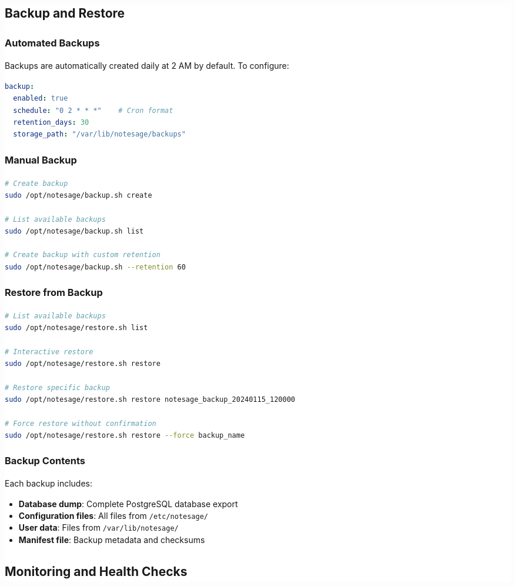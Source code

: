 ## Backup and Restore

### Automated Backups

Backups are automatically created daily at 2 AM by default. To configure:

```yaml
backup:
  enabled: true
  schedule: "0 2 * * *"    # Cron format
  retention_days: 30
  storage_path: "/var/lib/notesage/backups"
```

### Manual Backup

```bash
# Create backup
sudo /opt/notesage/backup.sh create

# List available backups
sudo /opt/notesage/backup.sh list

# Create backup with custom retention
sudo /opt/notesage/backup.sh --retention 60
```

### Restore from Backup

```bash
# List available backups
sudo /opt/notesage/restore.sh list

# Interactive restore
sudo /opt/notesage/restore.sh restore

# Restore specific backup
sudo /opt/notesage/restore.sh restore notesage_backup_20240115_120000

# Force restore without confirmation
sudo /opt/notesage/restore.sh restore --force backup_name
```

### Backup Contents

Each backup includes:
- **Database dump**: Complete PostgreSQL database export
- **Configuration files**: All files from `/etc/notesage/`
- **User data**: Files from `/var/lib/notesage/`
- **Manifest file**: Backup metadata and checksums

## Monitoring and Health Checks
